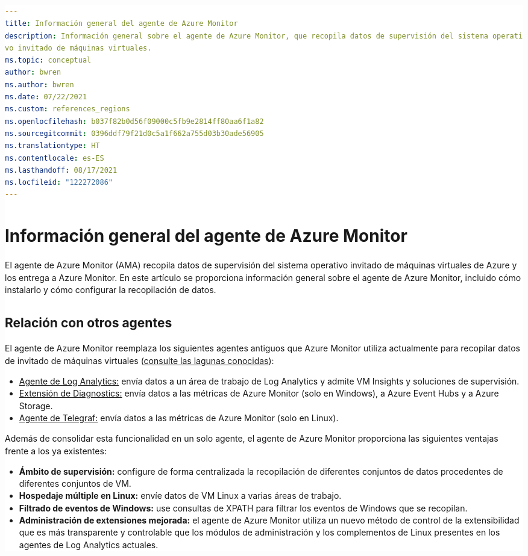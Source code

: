 ```yaml
---
title: Información general del agente de Azure Monitor
description: Información general sobre el agente de Azure Monitor, que recopila datos de supervisión del sistema operativo invitado de máquinas virtuales.
ms.topic: conceptual
author: bwren
ms.author: bwren
ms.date: 07/22/2021
ms.custom: references_regions
ms.openlocfilehash: b037f82b0d56f09000c5fb9e2814ff80aa6f1a82
ms.sourcegitcommit: 0396ddf79f21d0c5a1f662a755d03b30ade56905
ms.translationtype: HT
ms.contentlocale: es-ES
ms.lasthandoff: 08/17/2021
ms.locfileid: "122272086"
---
```

# <a name="azure-monitor-agent-overview"></a>Información general del agente de Azure Monitor
El agente de Azure Monitor (AMA) recopila datos de supervisión del sistema operativo invitado de máquinas virtuales de Azure y los entrega a Azure Monitor. En este artículo se proporciona información general sobre el agente de Azure Monitor, incluido cómo instalarlo y cómo configurar la recopilación de datos.

## <a name="relationship-to-other-agents"></a>Relación con otros agentes
El agente de Azure Monitor reemplaza los siguientes agentes antiguos que Azure Monitor utiliza actualmente para recopilar datos de invitado de máquinas virtuales ([consulte las lagunas conocidas](/azure/azure-monitor/faq#is-the-new-azure-monitor-agent-at-parity-with-existing-agents)):

- [Agente de Log Analytics:](./log-analytics-agent.md) envía datos a un área de trabajo de Log Analytics y admite VM Insights y soluciones de supervisión.
- [Extensión de Diagnostics:](./diagnostics-extension-overview.md) envía datos a las métricas de Azure Monitor (solo en Windows), a Azure Event Hubs y a Azure Storage.
- [Agente de Telegraf:](../essentials/collect-custom-metrics-linux-telegraf.md) envía datos a las métricas de Azure Monitor (solo en Linux).

Además de consolidar esta funcionalidad en un solo agente, el agente de Azure Monitor proporciona las siguientes ventajas frente a los ya existentes:

- **Ámbito de supervisión:** configure de forma centralizada la recopilación de diferentes conjuntos de datos procedentes de diferentes conjuntos de VM.
- **Hospedaje múltiple en Linux:** envíe datos de VM Linux a varias áreas de trabajo.
- **Filtrado de eventos de Windows:** use consultas de XPATH para filtrar los eventos de Windows que se recopilan.
- **Administración de extensiones mejorada:** el agente de Azure Monitor utiliza un nuevo método de control de la extensibilidad que es más transparente y controlable que los módulos de administración y los complementos de Linux presentes en los agentes de Log Analytics actuales.
